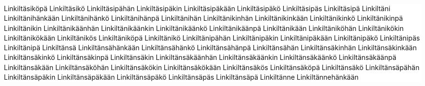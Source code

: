Linkiltäsiköpä
Linkiltäsikö
Linkiltäsipähän
Linkiltäsipäkin
Linkiltäsipäkään
Linkiltäsipäkö
Linkiltäsipäs
Linkiltäsipä
Linkiltäni
Linkiltänihänkään
Linkiltänihänkö
Linkiltänihänpä
Linkiltänihän
Linkiltänikinhän
Linkiltänikinkään
Linkiltänikinkö
Linkiltänikinpä
Linkiltänikin
Linkiltänikäänhän
Linkiltänikäänkin
Linkiltänikäänkö
Linkiltänikäänpä
Linkiltänikään
Linkiltäniköhän
Linkiltänikökin
Linkiltänikökään
Linkiltänikös
Linkiltäniköpä
Linkiltänikö
Linkiltänipähän
Linkiltänipäkin
Linkiltänipäkään
Linkiltänipäkö
Linkiltänipäs
Linkiltänipä
Linkiltänsä
Linkiltänsähänkään
Linkiltänsähänkö
Linkiltänsähänpä
Linkiltänsähän
Linkiltänsäkinhän
Linkiltänsäkinkään
Linkiltänsäkinkö
Linkiltänsäkinpä
Linkiltänsäkin
Linkiltänsäkäänhän
Linkiltänsäkäänkin
Linkiltänsäkäänkö
Linkiltänsäkäänpä
Linkiltänsäkään
Linkiltänsäköhän
Linkiltänsäkökin
Linkiltänsäkökään
Linkiltänsäkös
Linkiltänsäköpä
Linkiltänsäkö
Linkiltänsäpähän
Linkiltänsäpäkin
Linkiltänsäpäkään
Linkiltänsäpäkö
Linkiltänsäpäs
Linkiltänsäpä
Linkiltänne
Linkiltännehänkään